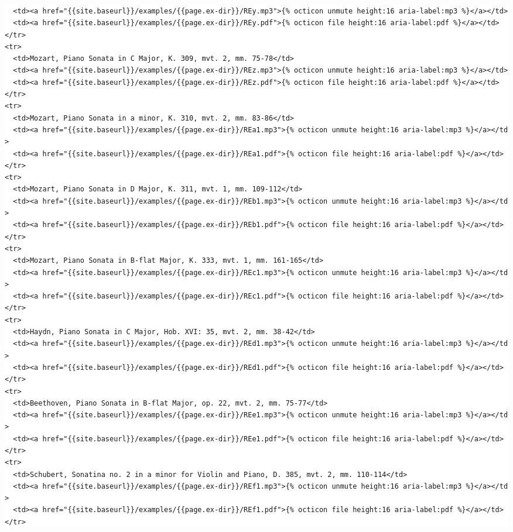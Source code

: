      <td><a href="{{site.baseurl}}/examples/{{page.ex-dir}}/REy.mp3">{% octicon unmute height:16 aria-label:mp3 %}</a></td>
      <td><a href="{{site.baseurl}}/examples/{{page.ex-dir}}/REy.pdf">{% octicon file height:16 aria-label:pdf %}</a></td>
    </tr>
    <tr>
      <td>Mozart, Piano Sonata in C Major, K. 309, mvt. 2, mm. 75-78</td>
      <td><a href="{{site.baseurl}}/examples/{{page.ex-dir}}/REz.mp3">{% octicon unmute height:16 aria-label:mp3 %}</a></td>
      <td><a href="{{site.baseurl}}/examples/{{page.ex-dir}}/REz.pdf">{% octicon file height:16 aria-label:pdf %}</a></td>
    </tr>
    <tr>
      <td>Mozart, Piano Sonata in a minor, K. 310, mvt. 2, mm. 83-86</td>
      <td><a href="{{site.baseurl}}/examples/{{page.ex-dir}}/REa1.mp3">{% octicon unmute height:16 aria-label:mp3 %}</a></td>
      <td><a href="{{site.baseurl}}/examples/{{page.ex-dir}}/REa1.pdf">{% octicon file height:16 aria-label:pdf %}</a></td>
    </tr>
    <tr>
      <td>Mozart, Piano Sonata in D Major, K. 311, mvt. 1, mm. 109-112</td>
      <td><a href="{{site.baseurl}}/examples/{{page.ex-dir}}/REb1.mp3">{% octicon unmute height:16 aria-label:mp3 %}</a></td>
      <td><a href="{{site.baseurl}}/examples/{{page.ex-dir}}/REb1.pdf">{% octicon file height:16 aria-label:pdf %}</a></td>
    </tr>
    <tr>
      <td>Mozart, Piano Sonata in B-flat Major, K. 333, mvt. 1, mm. 161-165</td>
      <td><a href="{{site.baseurl}}/examples/{{page.ex-dir}}/REc1.mp3">{% octicon unmute height:16 aria-label:mp3 %}</a></td>
      <td><a href="{{site.baseurl}}/examples/{{page.ex-dir}}/REc1.pdf">{% octicon file height:16 aria-label:pdf %}</a></td>
    </tr>
    <tr>
      <td>Haydn, Piano Sonata in C Major, Hob. XVI: 35, mvt. 2, mm. 38-42</td>
      <td><a href="{{site.baseurl}}/examples/{{page.ex-dir}}/REd1.mp3">{% octicon unmute height:16 aria-label:mp3 %}</a></td>
      <td><a href="{{site.baseurl}}/examples/{{page.ex-dir}}/REd1.pdf">{% octicon file height:16 aria-label:pdf %}</a></td>
    </tr>
    <tr>
      <td>Beethoven, Piano Sonata in B-flat Major, op. 22, mvt. 2, mm. 75-77</td>
      <td><a href="{{site.baseurl}}/examples/{{page.ex-dir}}/REe1.mp3">{% octicon unmute height:16 aria-label:mp3 %}</a></td>
      <td><a href="{{site.baseurl}}/examples/{{page.ex-dir}}/REe1.pdf">{% octicon file height:16 aria-label:pdf %}</a></td>
    </tr>
    <tr>
      <td>Schubert, Sonatina no. 2 in a minor for Violin and Piano, D. 385, mvt. 2, mm. 110-114</td>
      <td><a href="{{site.baseurl}}/examples/{{page.ex-dir}}/REf1.mp3">{% octicon unmute height:16 aria-label:mp3 %}</a></td>
      <td><a href="{{site.baseurl}}/examples/{{page.ex-dir}}/REf1.pdf">{% octicon file height:16 aria-label:pdf %}</a></td>
    </tr>
